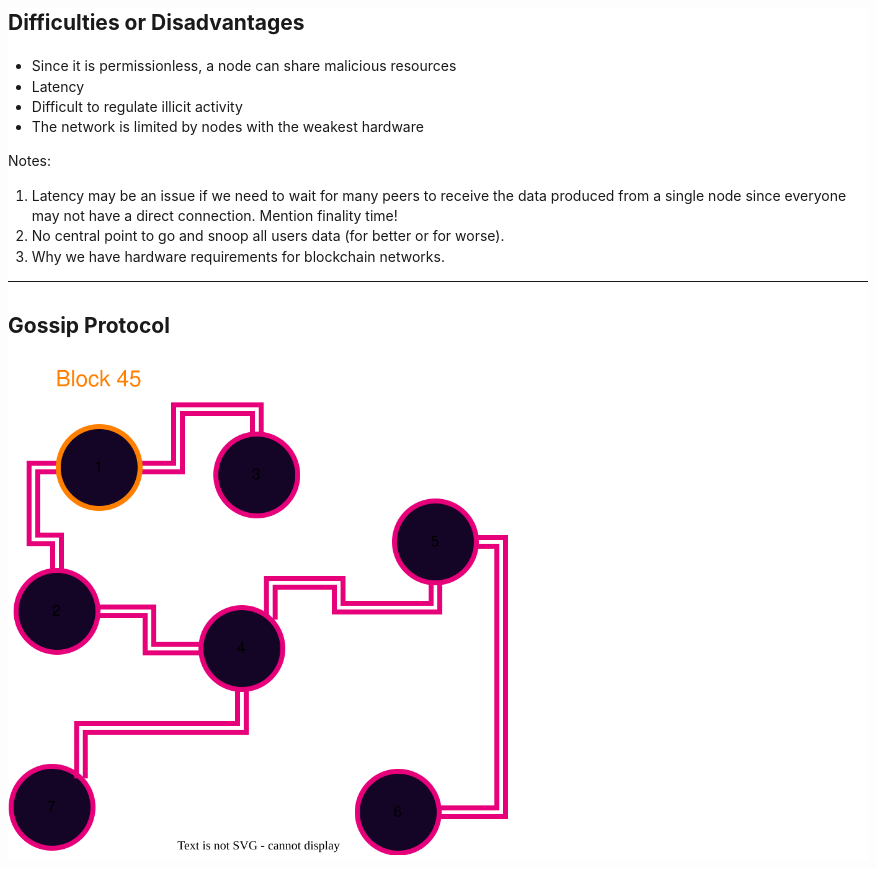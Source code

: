 
## Difficulties or Disadvantages

- Since it is permissionless, a node can share malicious resources 
- Latency 
- Difficult to regulate illicit activity 
- The network is limited by nodes with the weakest hardware 

Notes:

1. Latency may be an issue if we need to wait for many peers to receive the data produced from a single node since everyone may not have a direct connection.
   Mention finality time!
1. No central point to go and snoop all users data (for better or for worse).
1. Why we have hardware requirements for blockchain networks.

---

## Gossip Protocol

<img style="width: 500px" src="./img/3.7-p2p-gossip-1.svg" />
